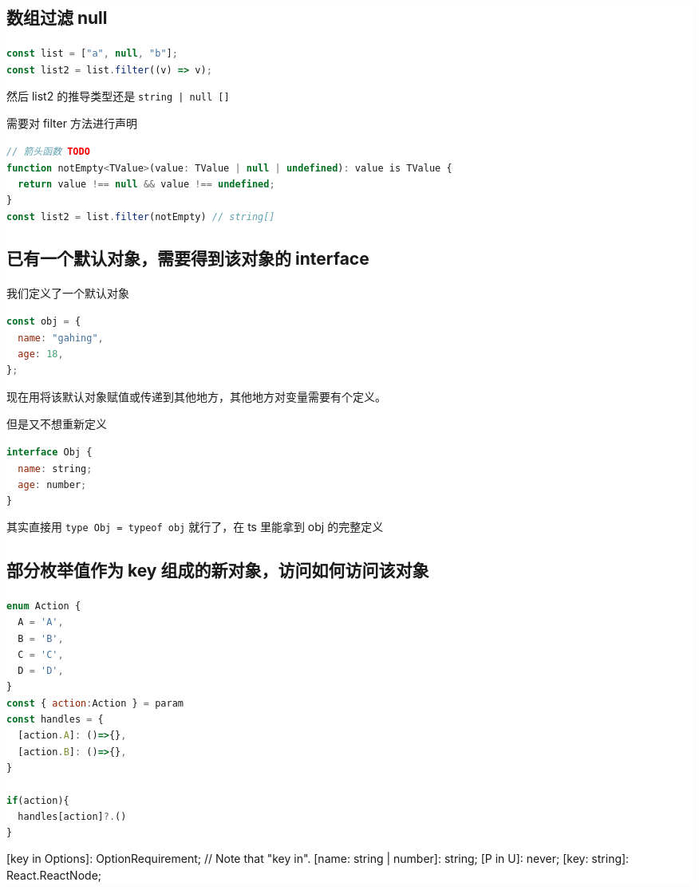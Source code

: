 ## 数组过滤 null

```js
const list = ["a", null, "b"];
const list2 = list.filter((v) => v);
```

然后 list2 的推导类型还是 `string | null []`

需要对 filter 方法进行声明

```js
// 箭头函数 TODO
function notEmpty<TValue>(value: TValue | null | undefined): value is TValue {
  return value !== null && value !== undefined;
}
const list2 = list.filter(notEmpty) // string[]
```

## 已有一个默认对象，需要得到该对象的 interface

我们定义了一个默认对象

```js
const obj = {
  name: "gahing",
  age: 18,
};
```

现在用将该默认对象赋值或传递到其他地方，其他地方对变量需要有个定义。

但是又不想重新定义

```js
interface Obj {
  name: string;
  age: number;
}
```

其实直接用 `type Obj = typeof obj` 就行了，在 ts 里能拿到 obj 的完整定义

## 部分枚举值作为 key 组成的新对象，访问如何访问该对象

```js
enum Action {
  A = 'A',
  B = 'B',
  C = 'C',
  D = 'D',
}
const { action:Action } = param
const handles = {
  [action.A]: ()=>{},
  [action.B]: ()=>{},
}

if(action){
  handles[action]?.()
}
```


  [key: Option]: OptionRequirement;
  [key in Options]: OptionRequirement; // Note that "key in".
  [name: string | number]: string;
  [P in U]: never;
  [key: string]: React.ReactNode;
